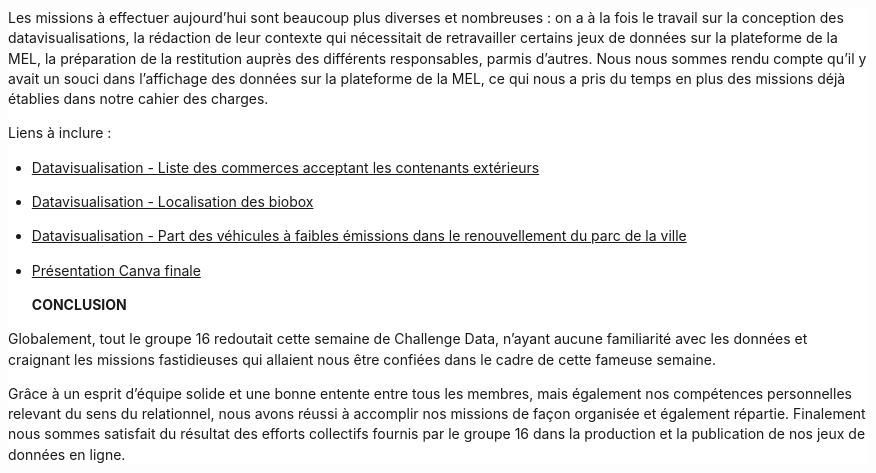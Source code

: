   </tr>
  <tr>
   <td>
   </td>
   <td>Les missions à effectuer aujourd’hui sont beaucoup plus diverses et nombreuses : on a à la fois le travail sur la conception des datavisualisations, la rédaction de leur contexte qui nécessitait de retravailler certains jeux de données sur la plateforme de la MEL, la préparation de la restitution auprès des différents responsables, parmis d’autres.
   </td>
  </tr>
  <tr>
   <td>
   </td>
   <td>Nous nous sommes rendu compte qu’il y avait un souci dans l’affichage des données sur la plateforme de la MEL, ce qui nous a pris du temps en plus des missions déjà établies dans notre cahier des charges.
   </td>
  </tr>
  <tr>
   <td>
   </td>
   <td>
   </td>
  </tr>
</table>


Liens à inclure : 



* [Datavisualisation - Liste des commerces acceptant les contenants extérieurs](https://opendata.lillemetropole.fr/explore/dataset/fichiers_commerces_contenants_exte-rieurs_lambersart/map/?disjunctive.type_de_contenants&location=13,50.64915,3.02781&basemap=jawg.streets)
* [Datavisualisation - Localisation des biobox](https://opendata.lillemetropole.fr/explore/dataset/fichiers_biobox_lambersart/map/?location=14,50.64924,3.02545&basemap=jawg.streets)
* [Datavisualisation - Part des véhicules à faibles émissions dans le renouvellement du parc de la ville](https://www.canva.com/design/DAFS8d_5RuY/qC43MgFt6wgp0v70nrWGxg/view?utm_content=DAFS8d_5RuY&utm_campaign=designshare&utm_medium=link2&utm_source=sharebutton)
* [Présentation Canva finale ](https://www.canva.com/design/DAFS9EvSfD4/Urc_AO0JKyA_tYeBsVP7Sw/view?utm_content=DAFS9EvSfD4&utm_campaign=designshare&utm_medium=link2&utm_source=sharebutton) 

    


    **CONCLUSION**


Globalement, tout le groupe 16 redoutait cette semaine de Challenge Data, n’ayant aucune familiarité avec les données et craignant les missions fastidieuses qui allaient nous être confiées dans le cadre de cette fameuse semaine. 

Grâce à un esprit d’équipe solide et une bonne entente entre tous les membres, mais également nos compétences personnelles relevant du sens du relationnel, nous avons réussi à accomplir nos missions de façon organisée et également répartie. Finalement nous sommes satisfait du résultat des efforts collectifs fournis par le groupe 16 dans la production et la publication de nos jeux de données en ligne. 
